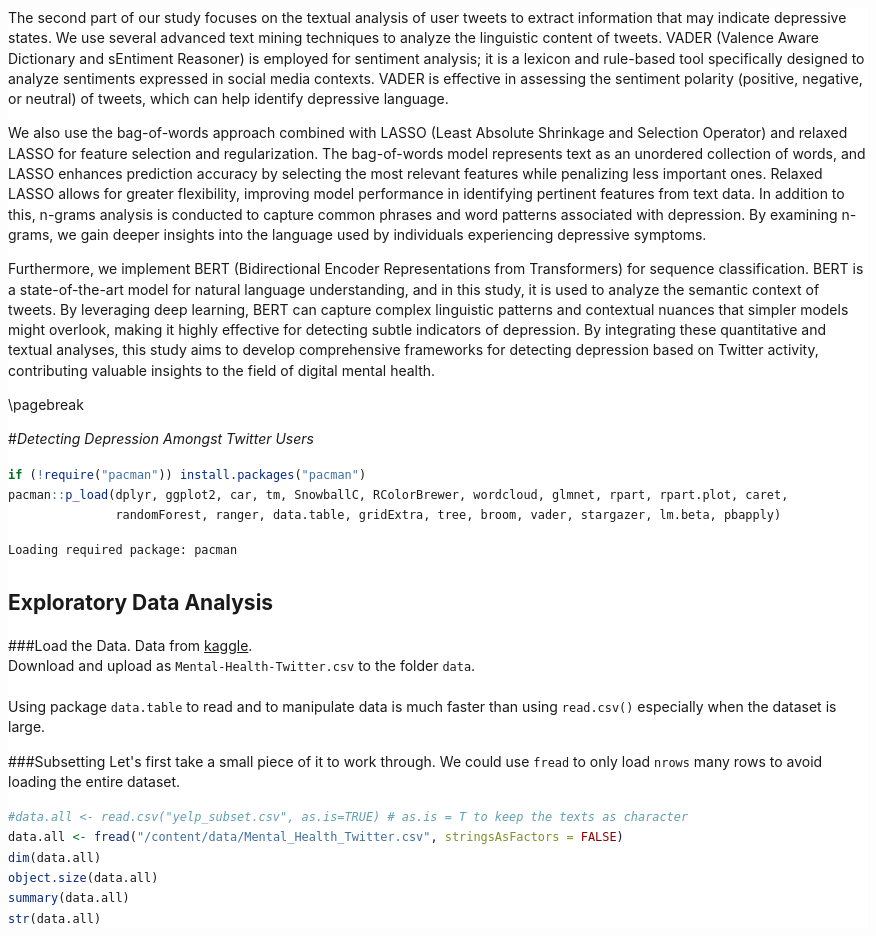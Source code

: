 The second part of our study focuses on the textual analysis of user tweets to extract information that may indicate depressive states. We use several advanced text mining techniques to analyze the linguistic content of tweets. VADER (Valence Aware Dictionary and sEntiment Reasoner) is employed for sentiment analysis; it is a lexicon and rule-based tool specifically designed to analyze sentiments expressed in social media contexts. VADER is effective in assessing the sentiment polarity (positive, negative, or neutral) of tweets, which can help identify depressive language.

We also use the bag-of-words approach combined with LASSO (Least Absolute Shrinkage and Selection Operator) and relaxed LASSO for feature selection and regularization. The bag-of-words model represents text as an unordered collection of words, and LASSO enhances prediction accuracy by selecting the most relevant features while penalizing less important ones. Relaxed LASSO allows for greater flexibility, improving model performance in identifying pertinent features from text data. In addition to this, n-grams analysis is conducted to capture common phrases and word patterns associated with depression. By examining n-grams, we gain deeper insights into the language used by individuals experiencing depressive symptoms.

Furthermore, we implement BERT (Bidirectional Encoder Representations from Transformers) for sequence classification. BERT is a state-of-the-art model for natural language understanding, and in this study, it is used to analyze the semantic context of tweets. By leveraging deep learning, BERT can capture complex linguistic patterns and contextual nuances that simpler models might overlook, making it highly effective for detecting subtle indicators of depression. By integrating these quantitative and textual analyses, this study aims to develop comprehensive frameworks for detecting depression based on Twitter activity, contributing valuable insights to the field of digital mental health.

\pagebreak

#*Detecting Depression Amongst Twitter Users*


```R
if (!require("pacman")) install.packages("pacman")
pacman::p_load(dplyr, ggplot2, car, tm, SnowballC, RColorBrewer, wordcloud, glmnet, rpart, rpart.plot, caret,
               randomForest, ranger, data.table, gridExtra, tree, broom, vader, stargazer, lm.beta, pbapply)
```

    Loading required package: pacman
    


## Exploratory Data Analysis

###Load the Data.
Data from [kaggle](https://www.kaggle.com/datasets/infamouscoder/mental-health-social-media).\
Download and upload as `Mental-Health-Twitter.csv` to the folder `data`.\
\
Using package `data.table` to read and to manipulate data is much faster than using `read.csv()` especially when the dataset is large.

###Subsetting
Let's first take a small piece of it to work through. We could use `fread` to only load `nrows` many rows to avoid loading the entire dataset.


```R
#data.all <- read.csv("yelp_subset.csv", as.is=TRUE) # as.is = T to keep the texts as character
data.all <- fread("/content/data/Mental_Health_Twitter.csv", stringsAsFactors = FALSE)
dim(data.all)
object.size(data.all)
summary(data.all)
str(data.all)
```

